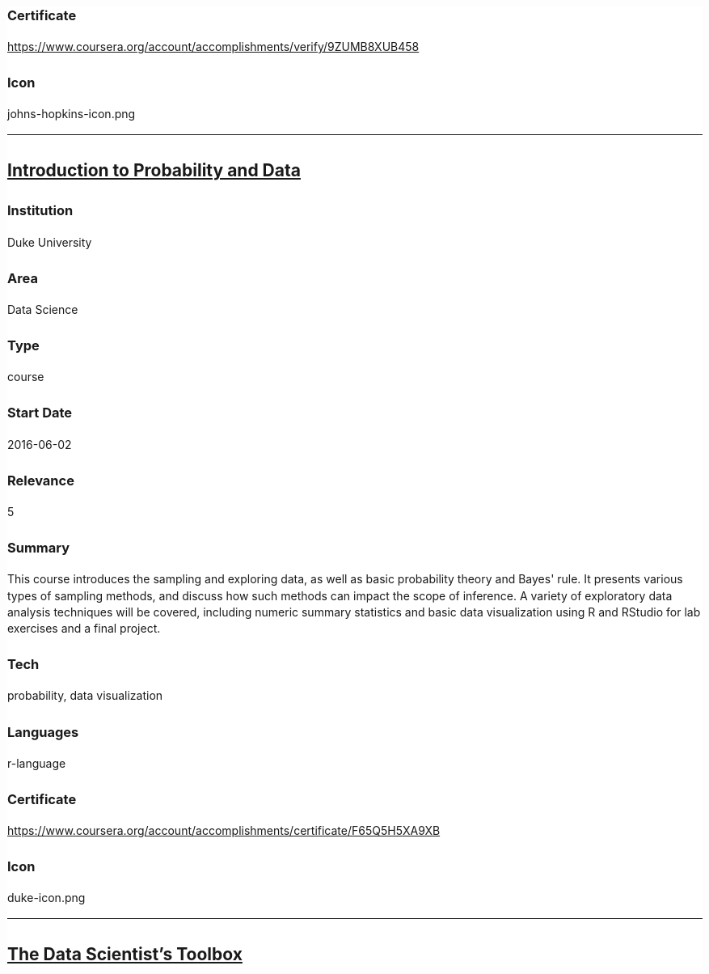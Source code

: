 ### Certificate 
https://www.coursera.org/account/accomplishments/verify/9ZUMB8XUB458

### Icon
johns-hopkins-icon.png

----------------------------------------------------------------------------------------------------

## [Introduction to Probability and Data](https://www.coursera.org/learn/probability-intro)

### Institution
 Duke University

### Area
Data Science      
      
### Type
course
      
### Start Date
2016-06-02
      
### Relevance
5

### Summary 
This course introduces the sampling and exploring data, as well as basic probability theory and Bayes' rule. It presents various types of sampling methods, and discuss how such methods can impact the scope of inference. A variety of exploratory data analysis techniques will be covered, including numeric summary statistics and basic data visualization using R and RStudio for lab exercises and a final project.
      
### Tech
probability, data visualization

### Languages
r-language

### Certificate 
https://www.coursera.org/account/accomplishments/certificate/F65Q5H5XA9XB

### Icon
duke-icon.png

----------------------------------------------------------------------------------------------------

## [The Data Scientist’s Toolbox](https://www.coursera.org/learn/data-scientists-tools)
